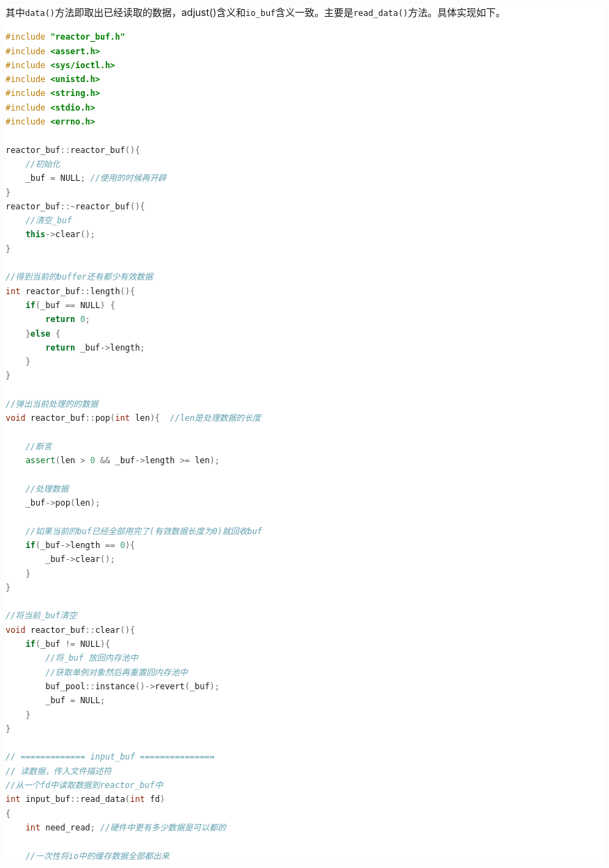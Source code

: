 ```cpp
```

其中`data()`方法即取出已经读取的数据，adjust()含义和`io_buf`含义一致。主要是`read_data()`方法。具体实现如下。

```cpp
#include "reactor_buf.h"
#include <assert.h>
#include <sys/ioctl.h>
#include <unistd.h>
#include <string.h>
#include <stdio.h>
#include <errno.h>

reactor_buf::reactor_buf(){
	//初始化
	_buf = NULL; //使用的时候再开辟
}
reactor_buf::~reactor_buf(){
	//清空_buf
	this->clear();
}

//得到当前的buffer还有都少有效数据
int reactor_buf::length(){
	if(_buf == NULL) {
		return 0;
	}else {
		return _buf->length;
	}
}

//弹出当前处理的的数据
void reactor_buf::pop(int len){  //len是处理数据的长度
	
	//断言
	assert(len > 0 && _buf->length >= len);

	//处理数据
	_buf->pop(len);
	
	//如果当前的buf已经全部用完了(有效数据长度为0)就回收buf
	if(_buf->length == 0){
		_buf->clear();
	}
}

//将当前_buf清空
void reactor_buf::clear(){
	if(_buf != NULL){
		//将_buf 放回内存池中
		//获取单例对象然后再重置回内存池中
		buf_pool::instance()->revert(_buf);
		_buf = NULL;
	}
}

// ============= input_buf ===============
// 读数据，传入文件描述符
//从一个fd中读取数据到reactor_buf中
int input_buf::read_data(int fd)
{
    int need_read; //硬件中更有多少数据是可以都的

    //一次性将io中的缓存数据全部都出来
```